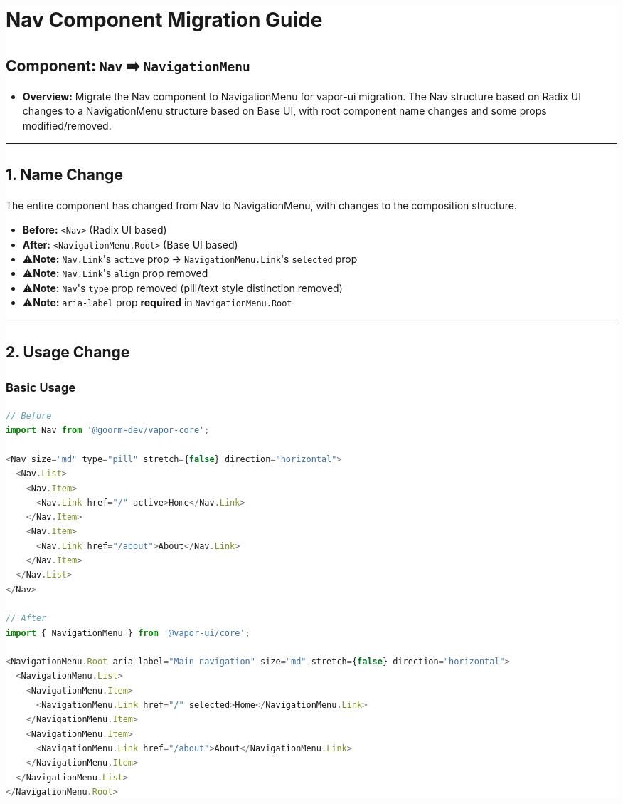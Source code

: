 # Nav Component Migration Guide

## Component: `Nav` ➡️ `NavigationMenu`

- **Overview:** Migrate the Nav component to NavigationMenu for vapor-ui migration. The Nav structure based on Radix UI changes to a NavigationMenu structure based on Base UI, with root component name changes and some props modified/removed.

---

## 1. Name Change

The entire component has changed from Nav to NavigationMenu, with changes to the composition structure.

- **Before:** `<Nav>` (Radix UI based)
- **After:** `<NavigationMenu.Root>` (Base UI based)
- ⚠️**Note:** `Nav.Link`'s `active` prop → `NavigationMenu.Link`'s `selected` prop
- ⚠️**Note:** `Nav.Link`'s `align` prop removed
- ⚠️**Note:** `Nav`'s `type` prop removed (pill/text style distinction removed)
- ⚠️**Note:** `aria-label` prop **required** in `NavigationMenu.Root`

---

## 2. Usage Change

### Basic Usage

```javascript
// Before
import Nav from '@goorm-dev/vapor-core';

<Nav size="md" type="pill" stretch={false} direction="horizontal">
  <Nav.List>
    <Nav.Item>
      <Nav.Link href="/" active>Home</Nav.Link>
    </Nav.Item>
    <Nav.Item>
      <Nav.Link href="/about">About</Nav.Link>
    </Nav.Item>
  </Nav.List>
</Nav>

// After
import { NavigationMenu } from '@vapor-ui/core';

<NavigationMenu.Root aria-label="Main navigation" size="md" stretch={false} direction="horizontal">
  <NavigationMenu.List>
    <NavigationMenu.Item>
      <NavigationMenu.Link href="/" selected>Home</NavigationMenu.Link>
    </NavigationMenu.Item>
    <NavigationMenu.Item>
      <NavigationMenu.Link href="/about">About</NavigationMenu.Link>
    </NavigationMenu.Item>
  </NavigationMenu.List>
</NavigationMenu.Root>
```
